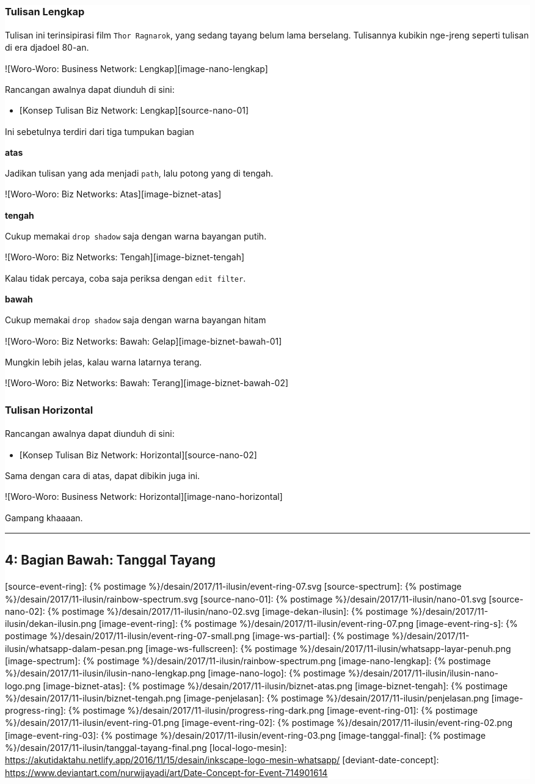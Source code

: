### Tulisan Lengkap

Tulisan ini terinsipirasi film `Thor Ragnarok`,
yang sedang tayang belum lama berselang.
Tulisannya kubikin nge-jreng seperti tulisan di era djadoel 80-an.

![Woro-Woro: Business Network: Lengkap][image-nano-lengkap]

Rancangan awalnya dapat diunduh di sini:

* [Konsep Tulisan Biz Network: Lengkap][source-nano-01]

Ini sebetulnya terdiri dari tiga tumpukan bagian

**atas**

Jadikan tulisan yang ada menjadi `path`,
lalu potong yang di tengah.

![Woro-Woro: Biz Networks: Atas][image-biznet-atas]

**tengah**

Cukup memakai `drop shadow` saja dengan warna bayangan putih.

![Woro-Woro: Biz Networks: Tengah][image-biznet-tengah]

Kalau tidak percaya, coba saja periksa dengan `edit filter`.

**bawah**

Cukup memakai `drop shadow` saja dengan warna bayangan hitam

![Woro-Woro: Biz Networks: Bawah: Gelap][image-biznet-bawah-01]

Mungkin lebih jelas, kalau warna latarnya terang.

![Woro-Woro: Biz Networks: Bawah: Terang][image-biznet-bawah-02]

### Tulisan Horizontal

Rancangan awalnya dapat diunduh di sini:

* [Konsep Tulisan Biz Network: Horizontal][source-nano-02]

Sama dengan cara di atas, dapat dibikin juga ini.

![Woro-Woro: Business Network: Horizontal][image-nano-horizontal]

Gampang khaaaan.

-- -- --

<a name="bawah"></a>

## 4: Bagian Bawah: Tanggal Tayang


[//]: <> ( -- -- -- links below -- -- -- )
[nick-saporito]:    https://www.youtube.com/watch?v=kuJRlMfG0HQ
[gitlab-progress-ring]: https://epsi-rns.gitlab.io/design/2017/11/15/inkscape-progress-ring/
[local-progress-ring]:  https://akutidaktahu.netlify.app/2017/11/15/desain/inkscape-animasi-cincin/
[source-event-ring]:    {% postimage %}/desain/2017/11-ilusin/event-ring-07.svg
[source-spectrum]:      {% postimage %}/desain/2017/11-ilusin/rainbow-spectrum.svg
[source-nano-01]:       {% postimage %}/desain/2017/11-ilusin/nano-01.svg
[source-nano-02]:       {% postimage %}/desain/2017/11-ilusin/nano-02.svg
[image-dekan-ilusin]:   {% postimage %}/desain/2017/11-ilusin/dekan-ilusin.png
[image-event-ring]:     {% postimage %}/desain/2017/11-ilusin/event-ring-07.png
[image-event-ring-s]:   {% postimage %}/desain/2017/11-ilusin/event-ring-07-small.png
[image-ws-partial]:     {% postimage %}/desain/2017/11-ilusin/whatsapp-dalam-pesan.png
[image-ws-fullscreen]:  {% postimage %}/desain/2017/11-ilusin/whatsapp-layar-penuh.png
[image-spectrum]:       {% postimage %}/desain/2017/11-ilusin/rainbow-spectrum.png
[image-nano-lengkap]:   {% postimage %}/desain/2017/11-ilusin/ilusin-nano-lengkap.png
[image-nano-logo]:      {% postimage %}/desain/2017/11-ilusin/ilusin-nano-logo.png
[image-biznet-atas]:    {% postimage %}/desain/2017/11-ilusin/biznet-atas.png
[image-biznet-tengah]:  {% postimage %}/desain/2017/11-ilusin/biznet-tengah.png
[image-penjelasan]:     {% postimage %}/desain/2017/11-ilusin/penjelasan.png
[image-progress-ring]:  {% postimage %}/desain/2017/11-ilusin/progress-ring-dark.png
[image-event-ring-01]:  {% postimage %}/desain/2017/11-ilusin/event-ring-01.png
[image-event-ring-02]:  {% postimage %}/desain/2017/11-ilusin/event-ring-02.png
[image-event-ring-03]:  {% postimage %}/desain/2017/11-ilusin/event-ring-03.png
[image-tanggal-final]:  {% postimage %}/desain/2017/11-ilusin/tanggal-tayang-final.png
[local-logo-mesin]:     https://akutidaktahu.netlify.app/2016/11/15/desain/inkscape-logo-mesin-whatsapp/
[deviant-date-concept]: https://www.deviantart.com/nurwijayadi/art/Date-Concept-for-Event-714901614